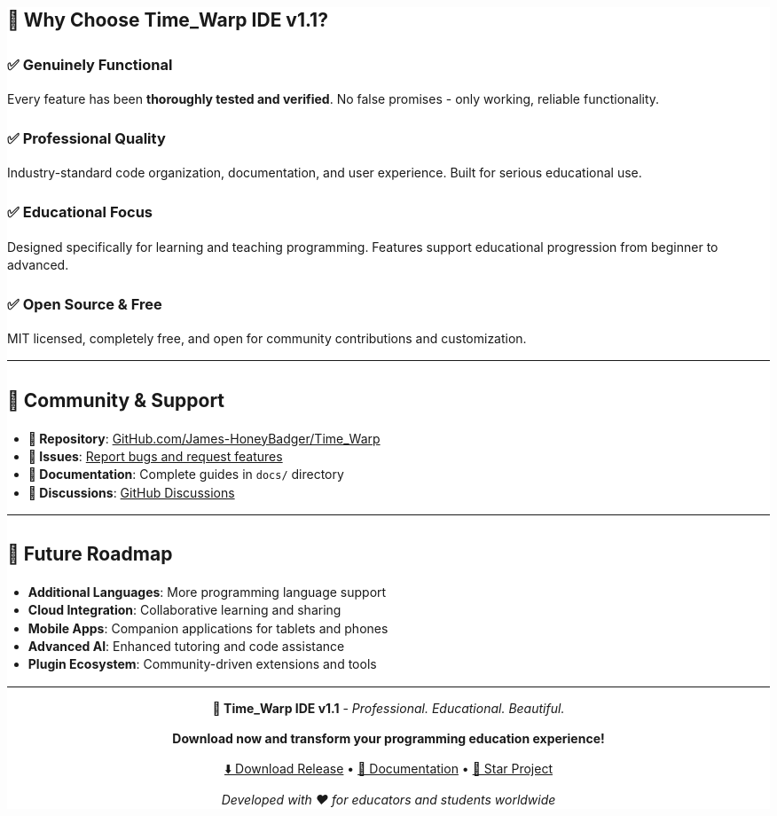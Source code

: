 ## 🌟 **Why Choose Time_Warp IDE v1.1?**

### **✅ Genuinely Functional**
Every feature has been **thoroughly tested and verified**. No false promises - only working, reliable functionality.

### **✅ Professional Quality**
Industry-standard code organization, documentation, and user experience. Built for serious educational use.

### **✅ Educational Focus**
Designed specifically for learning and teaching programming. Features support educational progression from beginner to advanced.

### **✅ Open Source & Free**
MIT licensed, completely free, and open for community contributions and customization.

---

## 🤝 **Community & Support**

- **📂 Repository**: [GitHub.com/James-HoneyBadger/Time_Warp](https://github.com/James-HoneyBadger/Time_Warp)
- **🐛 Issues**: [Report bugs and request features](https://github.com/James-HoneyBadger/Time_Warp/issues)
- **📖 Documentation**: Complete guides in `docs/` directory
- **💬 Discussions**: [GitHub Discussions](https://github.com/James-HoneyBadger/Time_Warp/discussions)

---

## 🔮 **Future Roadmap**

- **Additional Languages**: More programming language support
- **Cloud Integration**: Collaborative learning and sharing
- **Mobile Apps**: Companion applications for tablets and phones
- **Advanced AI**: Enhanced tutoring and code assistance
- **Plugin Ecosystem**: Community-driven extensions and tools

---

<div align="center">

**🎯 Time_Warp IDE v1.1** - *Professional. Educational. Beautiful.*

**Download now and transform your programming education experience!**

[⬇️ Download Release](https://github.com/James-HoneyBadger/Time_Warp/releases/latest) • [📖 Documentation](https://github.com/James-HoneyBadger/Time_Warp/tree/main/docs) • [🌟 Star Project](https://github.com/James-HoneyBadger/Time_Warp)

*Developed with ❤️ for educators and students worldwide*
